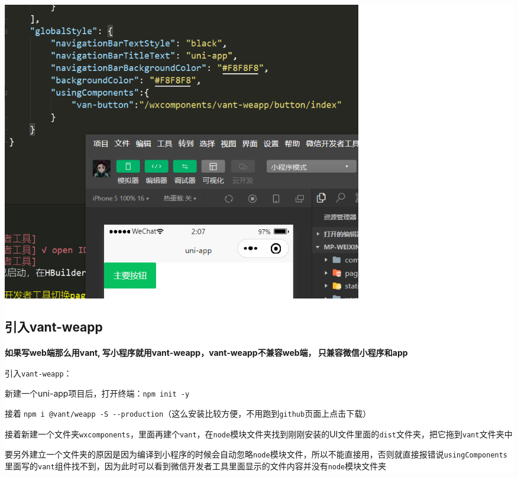 <img src="README/image-20220115020823410.png" alt="image-20220115020823410" style="zoom:80%;" />



## 引入vant-weapp

**如果写web端那么用vant, 写小程序就用vant-weapp，vant-weapp不兼容web端， 只兼容微信小程序和app**



引入`vant-weapp`：

新建一个uni-app项目后，打开终端：`npm init -y`

接着  `npm i @vant/weapp -S --production`（这么安装比较方便，不用跑到`github`页面上点击下载）

接着新建一个文件夹`wxcomponents`，里面再建个`vant`，在`node`模块文件夹找到刚刚安装的UI文件里面的`dist`文件夹，把它拖到`vant`文件夹中

要另外建立一个文件夹的原因是因为编译到小程序的时候会自动忽略`node`模块文件，所以不能直接用，否则就直接报错说`usingComponents`里面写的`vant`组件找不到，因为此时可以看到微信开发者工具里面显示的文件内容并没有`node`模块文件夹

